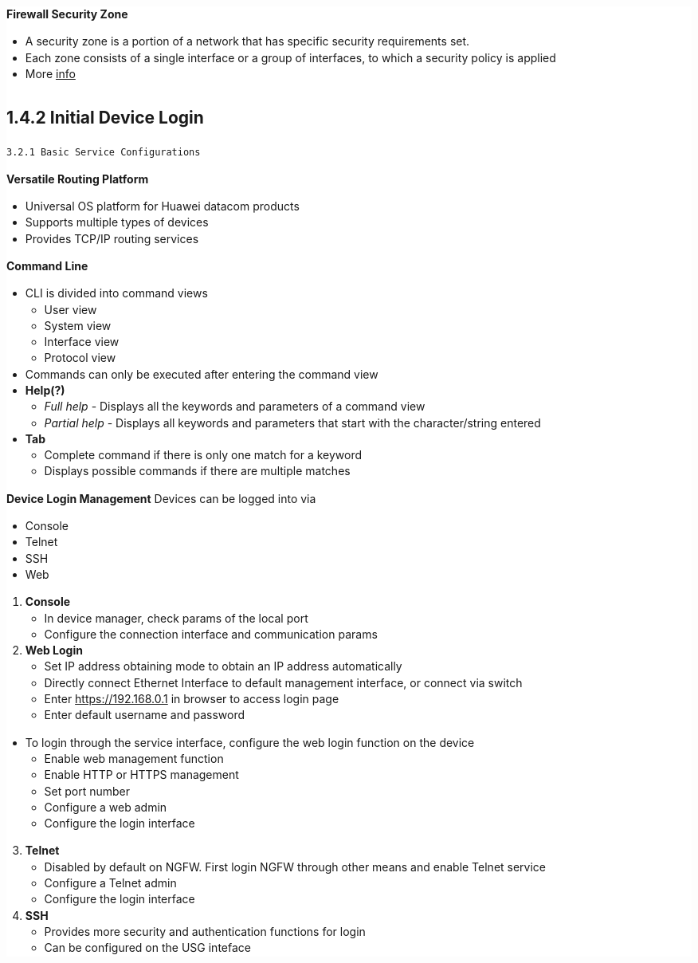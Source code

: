 **Firewall Security Zone**
- A security zone is a portion of a network that has specific security requirements set. 
- Each zone consists of a single interface or a group of interfaces, to which a security policy is applied
- More [info](https://www.kwtrain.com/blog/network-security-zones)

## 1.4.2 Initial Device Login
`3.2.1 Basic Service Configurations`

**Versatile Routing Platform**
- Universal OS platform for Huawei datacom products
- Supports multiple types of devices
- Provides TCP/IP routing services

**Command Line**
- CLI is divided into command views
	- User view
	- System view
	- Interface view
	- Protocol view
- Commands can only be executed after entering the command view
- **Help(?)**
	- *Full help* -  Displays all the keywords and parameters of a command view
	- *Partial help* - Displays all keywords and parameters that start with the character/string entered
- **Tab**
	- Complete command if there is only one match for a keyword
	- Displays possible commands if there are multiple matches

**Device Login Management**
Devices can be logged into via
- Console
- Telnet
- SSH
- Web
1. **Console**
	- In device manager, check params of the local port
	- Configure the connection interface and communication params
2. **Web Login**
	- Set IP address obtaining mode to obtain an IP address automatically
	- Directly connect Ethernet Interface to default management interface, or connect via switch
	- Enter https://192.168.0.1 in browser to access login page
	- Enter default username and password
- To login through the service interface, configure the web login function on the device
	- Enable web management function
	- Enable HTTP or HTTPS management
	- Set port number
	- Configure a web admin
	- Configure the login interface
3. **Telnet**
	- Disabled by default on NGFW. First login NGFW through other means and enable Telnet service
	- Configure a Telnet admin
	- Configure the login interface
4. **SSH** 
	- Provides more security and authentication functions for login
	- Can be configured on the USG inteface
